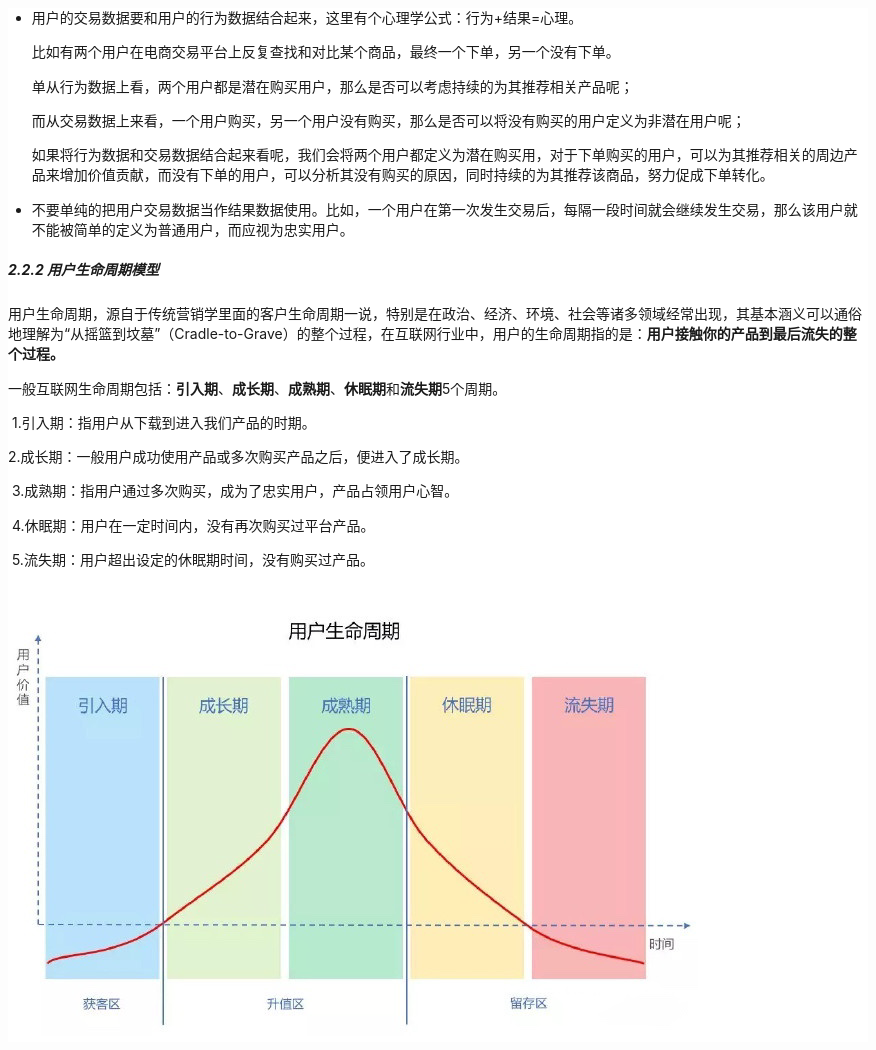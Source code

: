   


- 用户的交易数据要和用户的行为数据结合起来，这里有个心理学公式：行为+结果=心理。

  比如有两个用户在电商交易平台上反复查找和对比某个商品，最终一个下单，另一个没有下单。

  单从行为数据上看，两个用户都是潜在购买用户，那么是否可以考虑持续的为其推荐相关产品呢；

  而从交易数据上来看，一个用户购买，另一个用户没有购买，那么是否可以将没有购买的用户定义为非潜在用户呢；

  如果将行为数据和交易数据结合起来看呢，我们会将两个用户都定义为潜在购买用，对于下单购买的用户，可以为其推荐相关的周边产品来增加价值贡献，而没有下单的用户，可以分析其没有购买的原因，同时持续的为其推荐该商品，努力促成下单转化。


- 不要单纯的把用户交易数据当作结果数据使用。比如，一个用户在第一次发生交易后，每隔一段时间就会继续发生交易，那么该用户就不能被简单的定义为普通用户，而应视为忠实用户。




##### 2.2.2 用户生命周期模型

​    用户生命周期，源自于传统营销学里面的客户生命周期一说，特别是在政治、经济、环境、社会等诸多领域经常出现，其基本涵义可以通俗地理解为“从摇篮到坟墓”（Cradle-to-Grave）的整个过程，在互联网行业中，用户的生命周期指的是：**用户接触你的产品到最后流失的整个过程。**

​    一般互联网生命周期包括：**引入期**、**成长期**、**成熟期**、**休眠期**和**流失期**5个周期。

​	1.引入期：指用户从下载到进入我们产品的时期。

​	2.成长期：一般用户成功使用产品或多次购买产品之后，便进入了成长期。

​	3.成熟期：指用户通过多次购买，成为了忠实用户，产品占领用户心智。

​	4.休眠期：用户在一定时间内，没有再次购买过平台产品。

​	5.流失期：用户超出设定的休眠期时间，没有购买过产品。

![](图片/第四部分/1.png)
